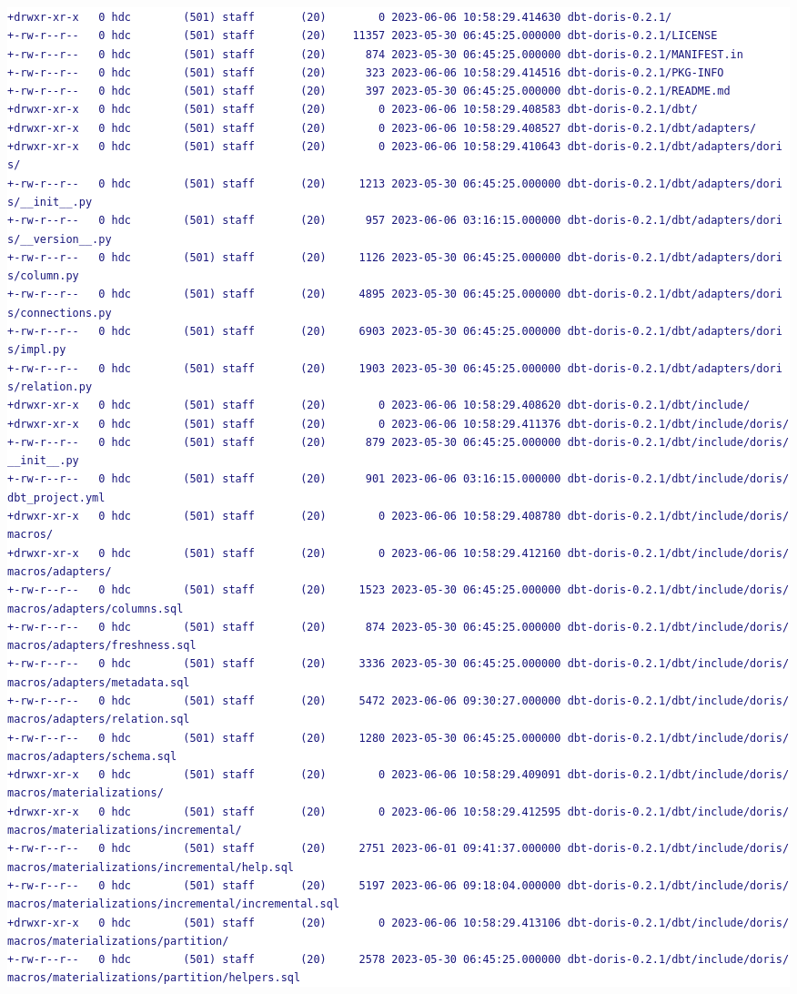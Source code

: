 ```diff
+drwxr-xr-x   0 hdc        (501) staff       (20)        0 2023-06-06 10:58:29.414630 dbt-doris-0.2.1/
+-rw-r--r--   0 hdc        (501) staff       (20)    11357 2023-05-30 06:45:25.000000 dbt-doris-0.2.1/LICENSE
+-rw-r--r--   0 hdc        (501) staff       (20)      874 2023-05-30 06:45:25.000000 dbt-doris-0.2.1/MANIFEST.in
+-rw-r--r--   0 hdc        (501) staff       (20)      323 2023-06-06 10:58:29.414516 dbt-doris-0.2.1/PKG-INFO
+-rw-r--r--   0 hdc        (501) staff       (20)      397 2023-05-30 06:45:25.000000 dbt-doris-0.2.1/README.md
+drwxr-xr-x   0 hdc        (501) staff       (20)        0 2023-06-06 10:58:29.408583 dbt-doris-0.2.1/dbt/
+drwxr-xr-x   0 hdc        (501) staff       (20)        0 2023-06-06 10:58:29.408527 dbt-doris-0.2.1/dbt/adapters/
+drwxr-xr-x   0 hdc        (501) staff       (20)        0 2023-06-06 10:58:29.410643 dbt-doris-0.2.1/dbt/adapters/doris/
+-rw-r--r--   0 hdc        (501) staff       (20)     1213 2023-05-30 06:45:25.000000 dbt-doris-0.2.1/dbt/adapters/doris/__init__.py
+-rw-r--r--   0 hdc        (501) staff       (20)      957 2023-06-06 03:16:15.000000 dbt-doris-0.2.1/dbt/adapters/doris/__version__.py
+-rw-r--r--   0 hdc        (501) staff       (20)     1126 2023-05-30 06:45:25.000000 dbt-doris-0.2.1/dbt/adapters/doris/column.py
+-rw-r--r--   0 hdc        (501) staff       (20)     4895 2023-05-30 06:45:25.000000 dbt-doris-0.2.1/dbt/adapters/doris/connections.py
+-rw-r--r--   0 hdc        (501) staff       (20)     6903 2023-05-30 06:45:25.000000 dbt-doris-0.2.1/dbt/adapters/doris/impl.py
+-rw-r--r--   0 hdc        (501) staff       (20)     1903 2023-05-30 06:45:25.000000 dbt-doris-0.2.1/dbt/adapters/doris/relation.py
+drwxr-xr-x   0 hdc        (501) staff       (20)        0 2023-06-06 10:58:29.408620 dbt-doris-0.2.1/dbt/include/
+drwxr-xr-x   0 hdc        (501) staff       (20)        0 2023-06-06 10:58:29.411376 dbt-doris-0.2.1/dbt/include/doris/
+-rw-r--r--   0 hdc        (501) staff       (20)      879 2023-05-30 06:45:25.000000 dbt-doris-0.2.1/dbt/include/doris/__init__.py
+-rw-r--r--   0 hdc        (501) staff       (20)      901 2023-06-06 03:16:15.000000 dbt-doris-0.2.1/dbt/include/doris/dbt_project.yml
+drwxr-xr-x   0 hdc        (501) staff       (20)        0 2023-06-06 10:58:29.408780 dbt-doris-0.2.1/dbt/include/doris/macros/
+drwxr-xr-x   0 hdc        (501) staff       (20)        0 2023-06-06 10:58:29.412160 dbt-doris-0.2.1/dbt/include/doris/macros/adapters/
+-rw-r--r--   0 hdc        (501) staff       (20)     1523 2023-05-30 06:45:25.000000 dbt-doris-0.2.1/dbt/include/doris/macros/adapters/columns.sql
+-rw-r--r--   0 hdc        (501) staff       (20)      874 2023-05-30 06:45:25.000000 dbt-doris-0.2.1/dbt/include/doris/macros/adapters/freshness.sql
+-rw-r--r--   0 hdc        (501) staff       (20)     3336 2023-05-30 06:45:25.000000 dbt-doris-0.2.1/dbt/include/doris/macros/adapters/metadata.sql
+-rw-r--r--   0 hdc        (501) staff       (20)     5472 2023-06-06 09:30:27.000000 dbt-doris-0.2.1/dbt/include/doris/macros/adapters/relation.sql
+-rw-r--r--   0 hdc        (501) staff       (20)     1280 2023-05-30 06:45:25.000000 dbt-doris-0.2.1/dbt/include/doris/macros/adapters/schema.sql
+drwxr-xr-x   0 hdc        (501) staff       (20)        0 2023-06-06 10:58:29.409091 dbt-doris-0.2.1/dbt/include/doris/macros/materializations/
+drwxr-xr-x   0 hdc        (501) staff       (20)        0 2023-06-06 10:58:29.412595 dbt-doris-0.2.1/dbt/include/doris/macros/materializations/incremental/
+-rw-r--r--   0 hdc        (501) staff       (20)     2751 2023-06-01 09:41:37.000000 dbt-doris-0.2.1/dbt/include/doris/macros/materializations/incremental/help.sql
+-rw-r--r--   0 hdc        (501) staff       (20)     5197 2023-06-06 09:18:04.000000 dbt-doris-0.2.1/dbt/include/doris/macros/materializations/incremental/incremental.sql
+drwxr-xr-x   0 hdc        (501) staff       (20)        0 2023-06-06 10:58:29.413106 dbt-doris-0.2.1/dbt/include/doris/macros/materializations/partition/
+-rw-r--r--   0 hdc        (501) staff       (20)     2578 2023-05-30 06:45:25.000000 dbt-doris-0.2.1/dbt/include/doris/macros/materializations/partition/helpers.sql
```